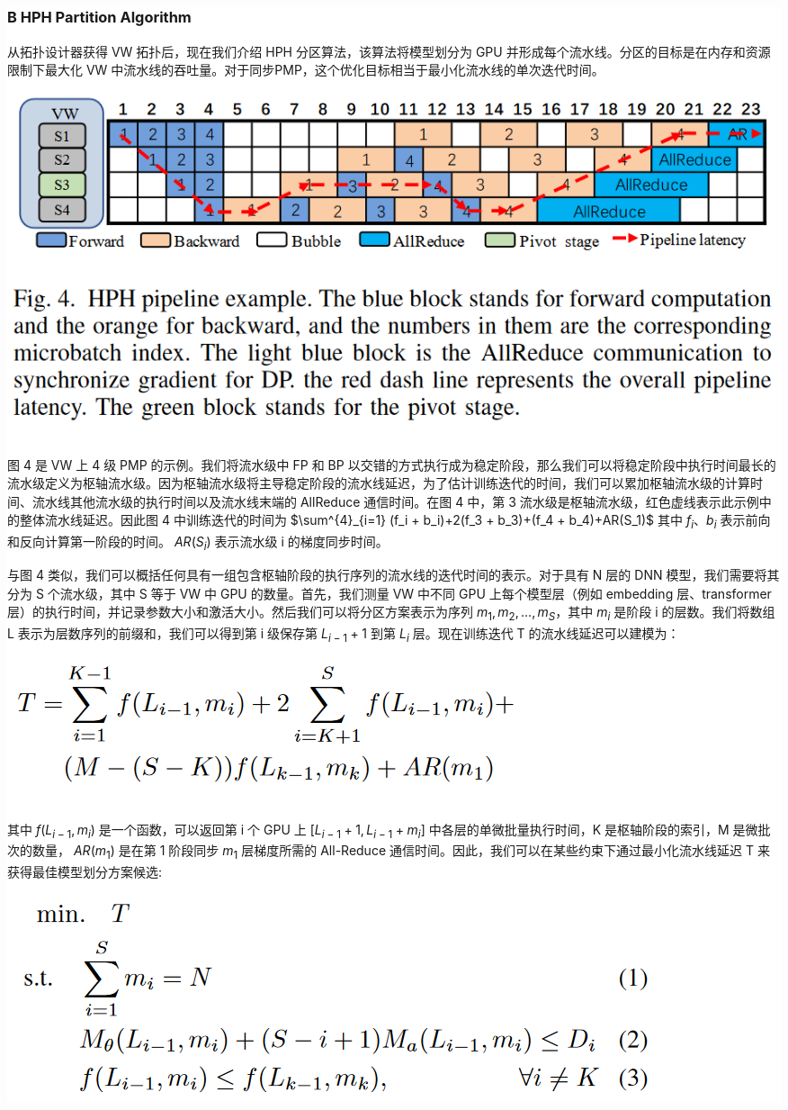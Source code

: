 ### B HPH Partition Algorithm

从拓扑设计器获得 VW 拓扑后，现在我们介绍 HPH 分区算法，该算法将模型划分为 GPU 并形成每个流水线。分区的目标是在内存和资源限制下最大化 VW 中流水线的吞吐量。对于同步PMP，这个优化目标相当于最小化流水线的单次迭代时间。

<img src="../assets/img/HPH/fig4.png" align="center" alt="figure 4">

\
图 4 是 VW 上 4 级 PMP 的示例。我们将流水级中 FP 和 BP 以交错的方式执行成为稳定阶段，那么我们可以将稳定阶段中执行时间最长的流水级定义为枢轴流水级。因为枢轴流水级将主导稳定阶段的流水线延迟，为了估计训练迭代的时间，我们可以累加枢轴流水级的计算时间、流水线其他流水级的执行时间以及流水线末端的 AllReduce 通信时间。在图 4 中，第 3 流水级是枢轴流水级，红色虚线表示此示例中的整体流水线延迟。因此图 4 中训练迭代的时间为 $\sum^{4}_{i=1} (f_i + b_i)+2(f_3 + b_3)+(f_4 + b_4)+AR(S_1)$ 其中 $f_i、b_i$ 表示前向和反向计算第一阶段的时间。 $AR(S_i)$ 表示流水级 i 的梯度同步时间。

与图 4 类似，我们可以概括任何具有一组包含枢轴阶段的执行序列的流水线的迭代时间的表示。对于具有 N 层的 DNN 模型，我们需要将其分为 S 个流水级，其中 S 等于 VW 中 GPU 的数量。首先，我们测量 VW 中不同 GPU 上每个模型层（例如 embedding 层、transformer 层）的执行时间，并记录参数大小和激活大小。然后我们可以将分区方案表示为序列 ${m_1,m_2, ..., m_S}$，其中 $m_i$ 是阶段 i 的层数。我们将数组 L 表示为层数序列的前缀和，我们可以得到第 i 级保存第 $L_{i−1} + 1$ 到第 $L_i$ 层。现在训练迭代 T 的流水线延迟可以建模为：

<img src="../assets/img/HPH/eq2.png" align="center" alt="equation 2">

\
其中 $f(L_{i−1},m_i)$ 是一个函数，可以返回第 i 个 GPU 上 $[L_{i−1} + 1,L_{i−1} + m_i]$ 中各层的单微批量执行时间，K 是枢轴阶段的索引，M 是微批次的数量， $AR(m_1)$ 是在第 1 阶段同步 $m_1$ 层梯度所需的 All-Reduce 通信时间。因此，我们可以在某些约束下通过最小化流水线延迟 T 来获得最佳模型划分方案候选:

<img src="../assets/img/HPH/eq3.png" align="center" alt="equation 3">
